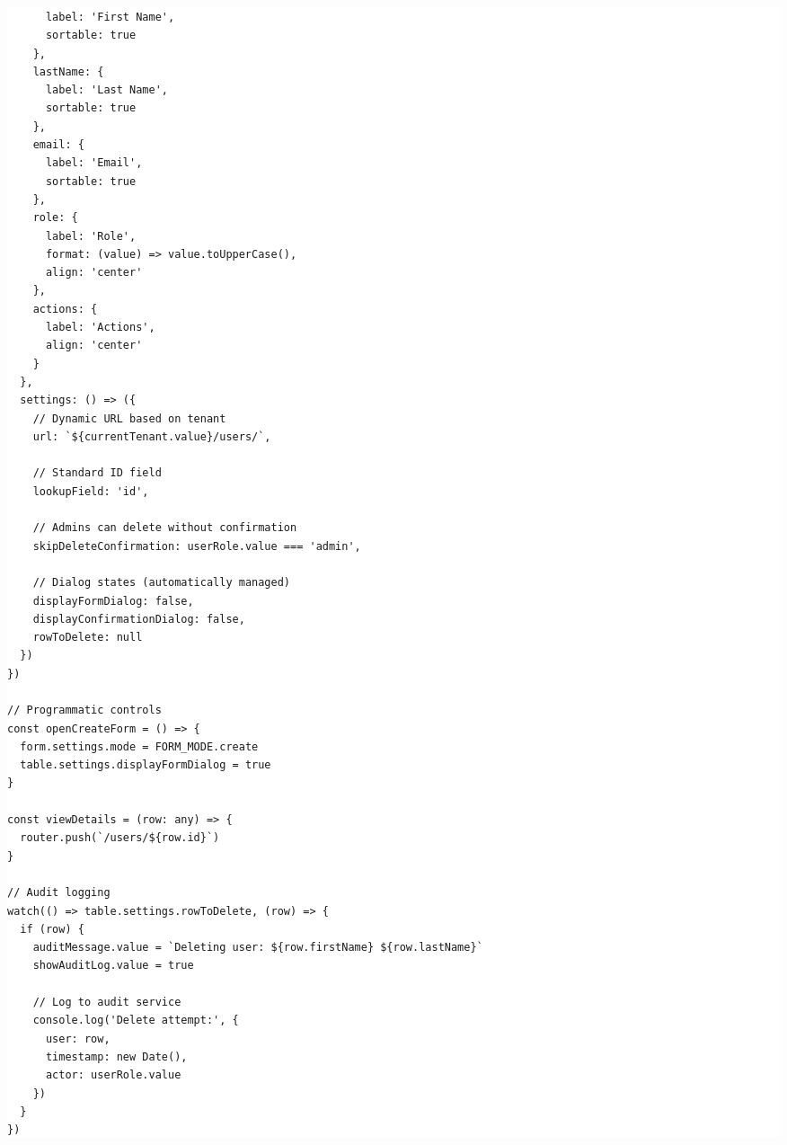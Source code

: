 ```vue
      label: 'First Name',
      sortable: true
    },
    lastName: {
      label: 'Last Name',
      sortable: true
    },
    email: {
      label: 'Email',
      sortable: true
    },
    role: {
      label: 'Role',
      format: (value) => value.toUpperCase(),
      align: 'center'
    },
    actions: {
      label: 'Actions',
      align: 'center'
    }
  },
  settings: () => ({
    // Dynamic URL based on tenant
    url: `${currentTenant.value}/users/`,
    
    // Standard ID field
    lookupField: 'id',
    
    // Admins can delete without confirmation
    skipDeleteConfirmation: userRole.value === 'admin',
    
    // Dialog states (automatically managed)
    displayFormDialog: false,
    displayConfirmationDialog: false,
    rowToDelete: null
  })
})

// Programmatic controls
const openCreateForm = () => {
  form.settings.mode = FORM_MODE.create
  table.settings.displayFormDialog = true
}

const viewDetails = (row: any) => {
  router.push(`/users/${row.id}`)
}

// Audit logging
watch(() => table.settings.rowToDelete, (row) => {
  if (row) {
    auditMessage.value = `Deleting user: ${row.firstName} ${row.lastName}`
    showAuditLog.value = true
    
    // Log to audit service
    console.log('Delete attempt:', {
      user: row,
      timestamp: new Date(),
      actor: userRole.value
    })
  }
})

```